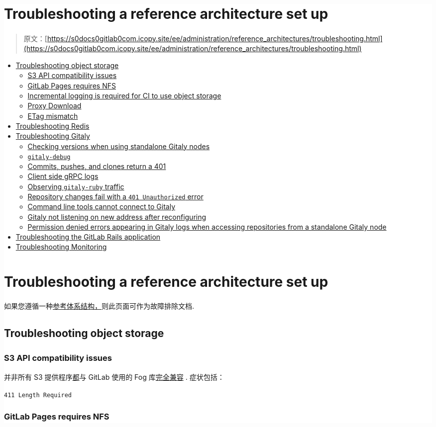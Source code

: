 # Troubleshooting a reference architecture set up

> 原文：[https://s0docs0gitlab0com.icopy.site/ee/administration/reference_architectures/troubleshooting.html](https://s0docs0gitlab0com.icopy.site/ee/administration/reference_architectures/troubleshooting.html)

*   [Troubleshooting object storage](#troubleshooting-object-storage)
    *   [S3 API compatibility issues](#s3-api-compatibility-issues)
    *   [GitLab Pages requires NFS](#gitlab-pages-requires-nfs)
    *   [Incremental logging is required for CI to use object storage](#incremental-logging-is-required-for-ci-to-use-object-storage)
    *   [Proxy Download](#proxy-download)
    *   [ETag mismatch](#etag-mismatch)
*   [Troubleshooting Redis](#troubleshooting-redis)
*   [Troubleshooting Gitaly](#troubleshooting-gitaly)
    *   [Checking versions when using standalone Gitaly nodes](#checking-versions-when-using-standalone-gitaly-nodes)
    *   [`gitaly-debug`](#gitaly-debug)
    *   [Commits, pushes, and clones return a 401](#commits-pushes-and-clones-return-a-401)
    *   [Client side gRPC logs](#client-side-grpc-logs)
    *   [Observing `gitaly-ruby` traffic](#observing-gitaly-ruby-traffic)
    *   [Repository changes fail with a `401 Unauthorized` error](#repository-changes-fail-with-a-401-unauthorized-error)
    *   [Command line tools cannot connect to Gitaly](#command-line-tools-cannot-connect-to-gitaly)
    *   [Gitaly not listening on new address after reconfiguring](#gitaly-not-listening-on-new-address-after-reconfiguring)
    *   [Permission denied errors appearing in Gitaly logs when accessing repositories from a standalone Gitaly node](#permission-denied-errors-appearing-in-gitaly-logs-when-accessing-repositories-from-a-standalone-gitaly-node)
*   [Troubleshooting the GitLab Rails application](#troubleshooting-the-gitlab-rails-application)
*   [Troubleshooting Monitoring](#troubleshooting-monitoring)

# Troubleshooting a reference architecture set up[](#troubleshooting-a-reference-architecture-set-up "Permalink")

如果您遵循一种[参考体系结构，](index.html#reference-architectures)则此页面可作为故障排除文档.

## Troubleshooting object storage[](#troubleshooting-object-storage "Permalink")

### S3 API compatibility issues[](#s3-api-compatibility-issues "Permalink")

并非所有 S3 提供程序[都](../../raketasks/backup_restore.html#other-s3-providers)与 GitLab 使用的 Fog 库[完全兼容](../../raketasks/backup_restore.html#other-s3-providers) . 症状包括：

```
411 Length Required 
```

### GitLab Pages requires NFS[](#gitlab-pages-requires-nfs "Permalink")
